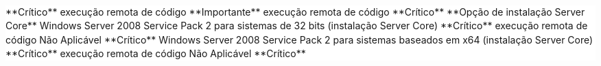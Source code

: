 </td>
<td style="border:1px solid black;">
**Crítico**  
execução remota de código

</td>
<td style="border:1px solid black;">
**Importante**  
execução remota de código

</td>
<td style="border:1px solid black;">
**Crítico**

</td>
</tr>
<tr>
<td style="border:1px solid black;" colspan="4">
**Opção de instalação Server Core**

</td>
</tr>
<tr>
<td style="border:1px solid black;">
Windows Server 2008 Service Pack 2 para sistemas de 32 bits (instalação Server Core)

</td>
<td style="border:1px solid black;">
**Crítico**  
execução remota de código

</td>
<td style="border:1px solid black;">
Não Aplicável

</td>
<td style="border:1px solid black;">
**Crítico**

</td>
</tr>
<tr>
<td style="border:1px solid black;">
Windows Server 2008 Service Pack 2 para sistemas baseados em x64 (instalação Server Core)

</td>
<td style="border:1px solid black;">
**Crítico**  
execução remota de código

</td>
<td style="border:1px solid black;">
Não Aplicável

</td>
<td style="border:1px solid black;">
**Crítico**
